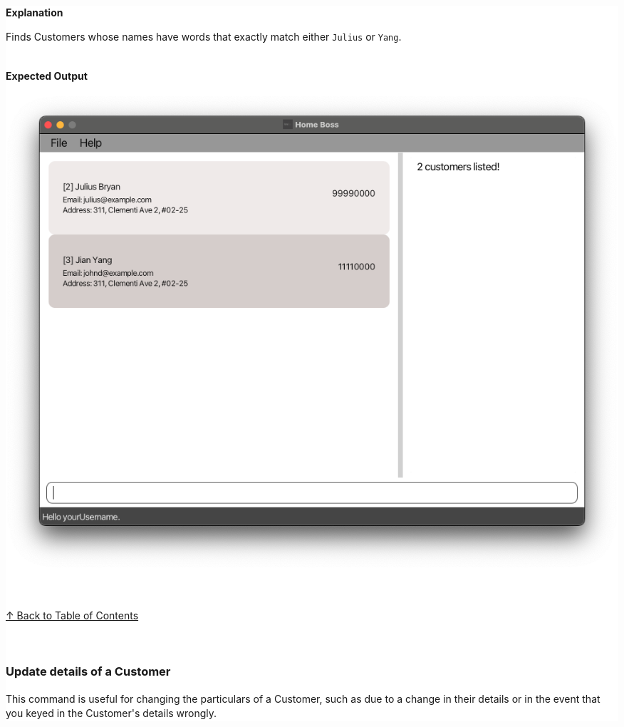   **Explanation**

  Finds Customers whose names have words that exactly match either `Julius` or `Yang`.

  <br/>**Expected Output**

  ![](images/ug/find.png)
  </box>

<br/>

[&uarr; Back to Table of Contents](#table-of-contents)

<div style="page-break-after: always;"></div><br/>

### Update details of a Customer

This command is useful for changing the particulars of a Customer, such as due to a change in their details or in the
event that you keyed in the Customer's details wrongly.
